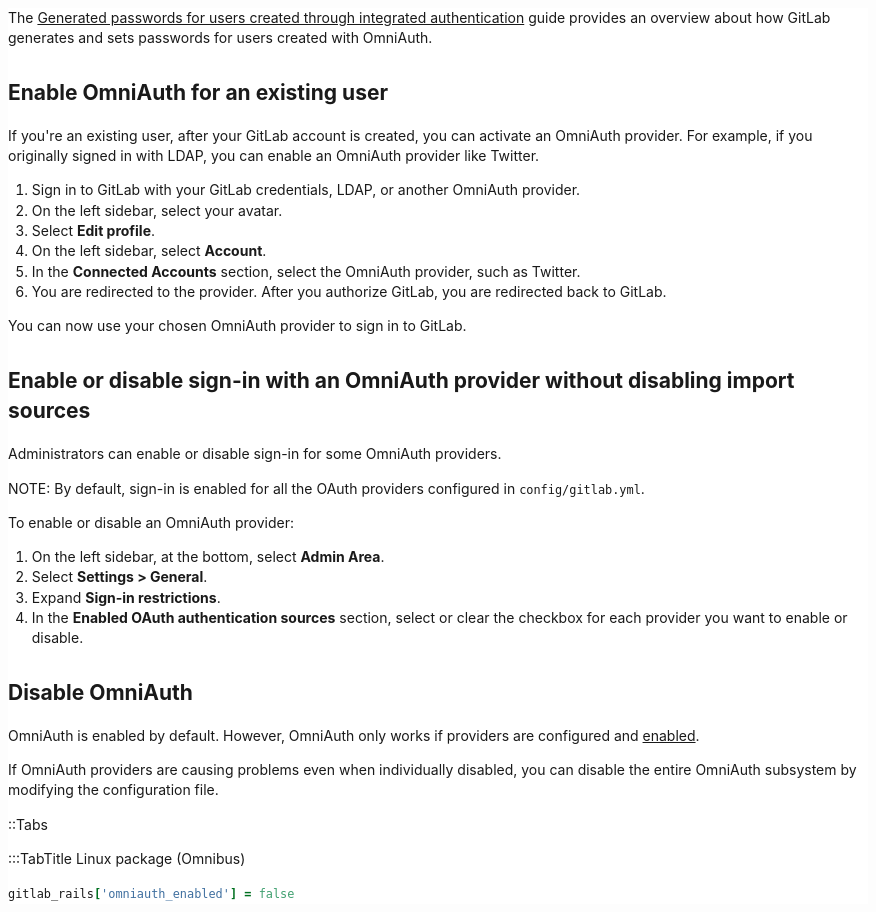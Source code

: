 The [Generated passwords for users created through integrated authentication](../security/passwords_for_integrated_authentication_methods.md)
guide provides an overview about how GitLab generates and sets passwords for
users created with OmniAuth.

## Enable OmniAuth for an existing user

If you're an existing user, after your GitLab account is
created, you can activate an OmniAuth provider. For example, if you originally signed in with LDAP, you can enable an OmniAuth
provider like Twitter.

1. Sign in to GitLab with your GitLab credentials, LDAP, or another OmniAuth provider.
1. On the left sidebar, select your avatar.
1. Select **Edit profile**.
1. On the left sidebar, select **Account**.
1. In the **Connected Accounts** section, select the OmniAuth provider, such as Twitter.
1. You are redirected to the provider. After you authorize GitLab,
   you are redirected back to GitLab.

You can now use your chosen OmniAuth provider to sign in to GitLab.

## Enable or disable sign-in with an OmniAuth provider without disabling import sources

Administrators can enable or disable sign-in for some OmniAuth providers.

NOTE:
By default, sign-in is enabled for all the OAuth providers configured in `config/gitlab.yml`.

To enable or disable an OmniAuth provider:

1. On the left sidebar, at the bottom, select **Admin Area**.
1. Select **Settings > General**.
1. Expand **Sign-in restrictions**.
1. In the **Enabled OAuth authentication sources** section, select or clear the checkbox for each provider you want to enable or disable.

## Disable OmniAuth

OmniAuth is enabled by default. However, OmniAuth only works
if providers are configured and [enabled](#enable-or-disable-sign-in-with-an-omniauth-provider-without-disabling-import-sources).

If OmniAuth providers are causing problems even when individually disabled, you
can disable the entire OmniAuth subsystem by modifying the configuration file.

::Tabs

:::TabTitle Linux package (Omnibus)

```ruby
gitlab_rails['omniauth_enabled'] = false
```
